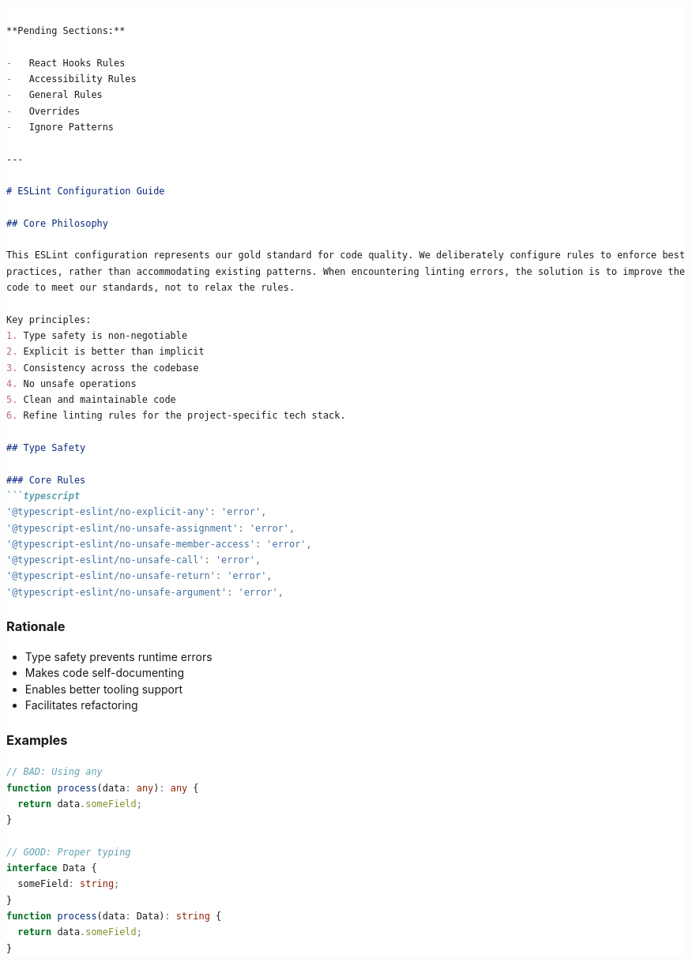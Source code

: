 ```markdown

**Pending Sections:**

-   React Hooks Rules
-   Accessibility Rules
-   General Rules
-   Overrides
-   Ignore Patterns

---

# ESLint Configuration Guide

## Core Philosophy

This ESLint configuration represents our gold standard for code quality. We deliberately configure rules to enforce best practices, rather than accommodating existing patterns. When encountering linting errors, the solution is to improve the code to meet our standards, not to relax the rules.

Key principles:
1. Type safety is non-negotiable
2. Explicit is better than implicit
3. Consistency across the codebase
4. No unsafe operations
5. Clean and maintainable code
6. Refine linting rules for the project-specific tech stack.

## Type Safety

### Core Rules
```typescript
'@typescript-eslint/no-explicit-any': 'error',
'@typescript-eslint/no-unsafe-assignment': 'error',
'@typescript-eslint/no-unsafe-member-access': 'error',
'@typescript-eslint/no-unsafe-call': 'error',
'@typescript-eslint/no-unsafe-return': 'error',
'@typescript-eslint/no-unsafe-argument': 'error',
```

### Rationale
- Type safety prevents runtime errors
- Makes code self-documenting
- Enables better tooling support
- Facilitates refactoring

### Examples

```typescript
// BAD: Using any
function process(data: any): any {
  return data.someField;
}

// GOOD: Proper typing
interface Data {
  someField: string;
}
function process(data: Data): string {
  return data.someField;
}
```
